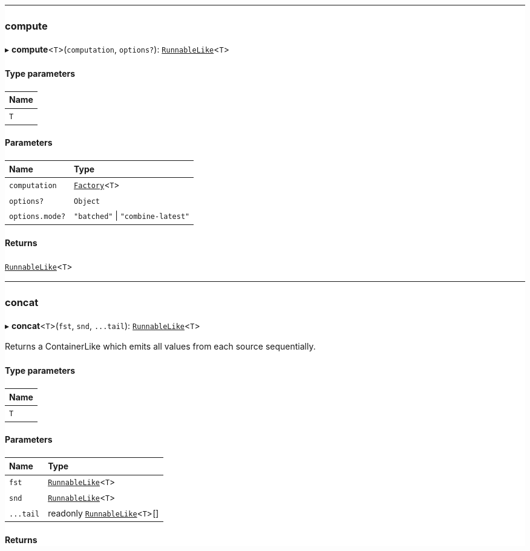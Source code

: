 ___

### compute

▸ **compute**<`T`\>(`computation`, `options?`): [`RunnableLike`](../interfaces/rx.RunnableLike.md)<`T`\>

#### Type parameters

| Name |
| :------ |
| `T` |

#### Parameters

| Name | Type |
| :------ | :------ |
| `computation` | [`Factory`](functions.md#factory)<`T`\> |
| `options?` | `Object` |
| `options.mode?` | ``"batched"`` \| ``"combine-latest"`` |

#### Returns

[`RunnableLike`](../interfaces/rx.RunnableLike.md)<`T`\>

___

### concat

▸ **concat**<`T`\>(`fst`, `snd`, `...tail`): [`RunnableLike`](../interfaces/rx.RunnableLike.md)<`T`\>

Returns a ContainerLike which emits all values from each source sequentially.

#### Type parameters

| Name |
| :------ |
| `T` |

#### Parameters

| Name | Type |
| :------ | :------ |
| `fst` | [`RunnableLike`](../interfaces/rx.RunnableLike.md)<`T`\> |
| `snd` | [`RunnableLike`](../interfaces/rx.RunnableLike.md)<`T`\> |
| `...tail` | readonly [`RunnableLike`](../interfaces/rx.RunnableLike.md)<`T`\>[] |

#### Returns
